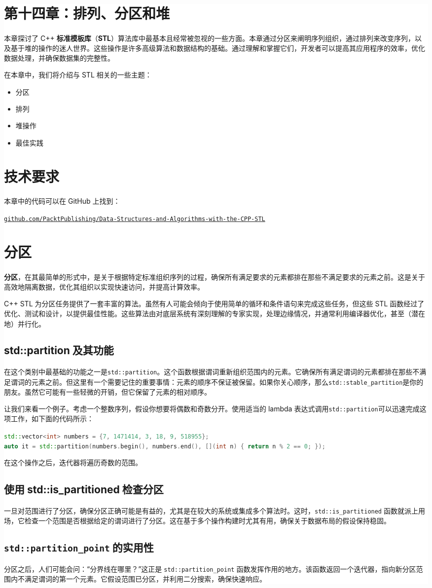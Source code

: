 

# 第十四章：排列、分区和堆

本章探讨了 C++ **标准模板库**（**STL**）算法库中最基本且经常被忽视的一些方面。本章通过分区来阐明序列组织，通过排列来改变序列，以及基于堆的操作的迷人世界。这些操作是许多高级算法和数据结构的基础。通过理解和掌握它们，开发者可以提高其应用程序的效率，优化数据处理，并确保数据集的完整性。

在本章中，我们将介绍与 STL 相关的一些主题：

+   分区

+   排列

+   堆操作

+   最佳实践

# 技术要求

本章中的代码可以在 GitHub 上找到：

[`github.com/PacktPublishing/Data-Structures-and-Algorithms-with-the-CPP-STL`](https://github.com/PacktPublishing/Data-Structures-and-Algorithms-with-the-CPP-STL)

# 分区

**分区**，在其最简单的形式中，是关于根据特定标准组织序列的过程，确保所有满足要求的元素都排在那些不满足要求的元素之前。这是关于高效地隔离数据，优化其组织以实现快速访问，并提高计算效率。

C++ STL 为分区任务提供了一套丰富的算法。虽然有人可能会倾向于使用简单的循环和条件语句来完成这些任务，但这些 STL 函数经过了优化、测试和设计，以提供最佳性能。这些算法由对底层系统有深刻理解的专家实现，处理边缘情况，并通常利用编译器优化，甚至（潜在地）并行化。

## std::partition 及其功能

在这个类别中最基础的功能之一是`std::partition`。这个函数根据谓词重新组织范围内的元素。它确保所有满足谓词的元素都排在那些不满足谓词的元素之前。但这里有一个需要记住的重要事情：元素的顺序不保证被保留。如果你关心顺序，那么`std::stable_partition`是你的朋友。虽然它可能有一些轻微的开销，但它保留了元素的相对顺序。

让我们来看一个例子。考虑一个整数序列，假设你想要将偶数和奇数分开。使用适当的 lambda 表达式调用`std::partition`可以迅速完成这项工作，如下面的代码所示：

```cpp
std::vector<int> numbers = {7, 1471414, 3, 18, 9, 518955};
auto it = std::partition(numbers.begin(), numbers.end(), [](int n) { return n % 2 == 0; });
```

在这个操作之后，迭代器将遍历奇数的范围。

## 使用 std::is_partitioned 检查分区

一旦对范围进行了分区，确保分区正确可能是有益的，尤其是在较大的系统或集成多个算法时。这时，`std::is_partitioned` 函数就派上用场，它检查一个范围是否根据给定的谓词进行了分区。这在基于多个操作构建时尤其有用，确保关于数据布局的假设保持稳固。

## `std::partition_point` 的实用性

分区之后，人们可能会问：“分界线在哪里？”这正是 `std::partition_point` 函数发挥作用的地方。该函数返回一个迭代器，指向新分区范围内不满足谓词的第一个元素。它假设范围已分区，并利用二分搜索，确保快速响应。
